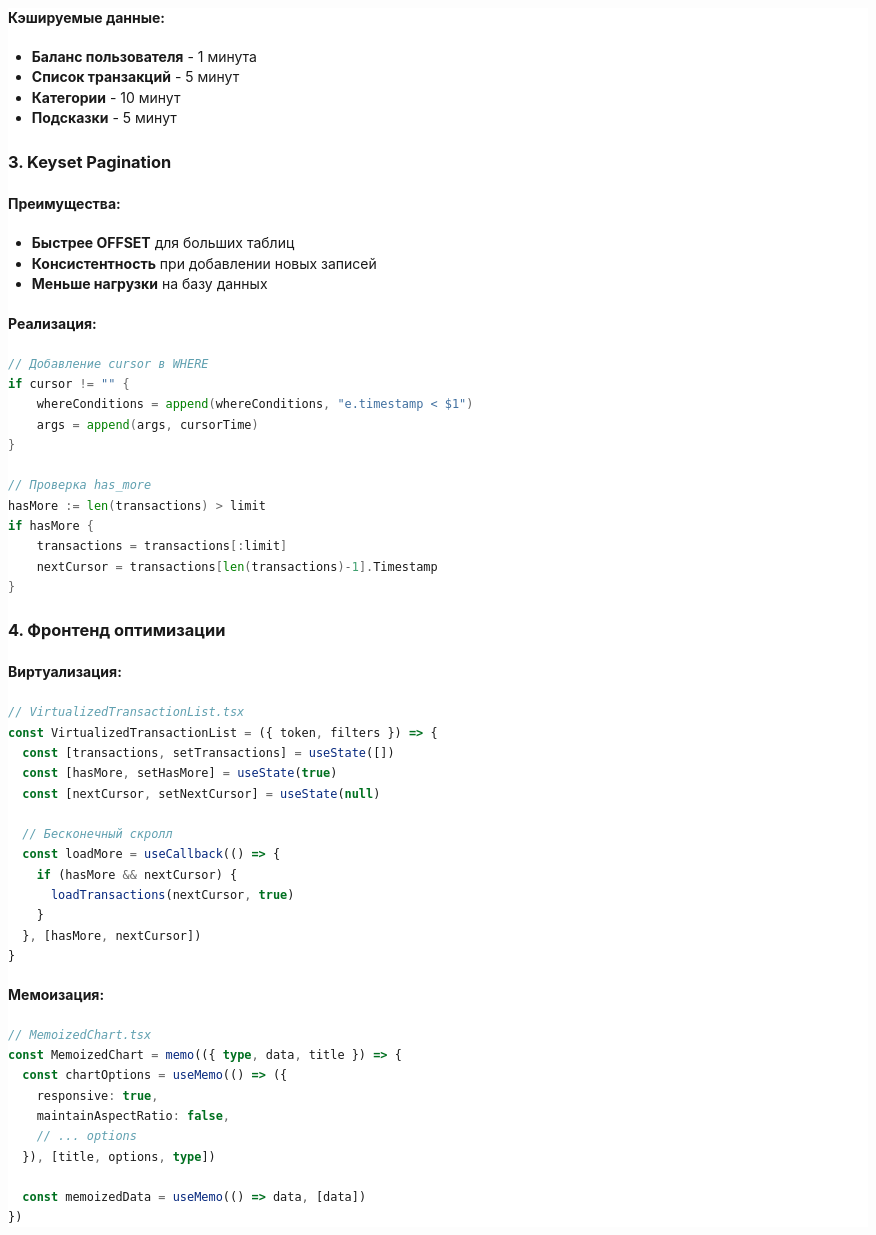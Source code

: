 #### Кэшируемые данные:
- **Баланс пользователя** - 1 минута
- **Список транзакций** - 5 минут
- **Категории** - 10 минут
- **Подсказки** - 5 минут

### 3. Keyset Pagination

#### Преимущества:
- **Быстрее OFFSET** для больших таблиц
- **Консистентность** при добавлении новых записей
- **Меньше нагрузки** на базу данных

#### Реализация:
```go
// Добавление cursor в WHERE
if cursor != "" {
    whereConditions = append(whereConditions, "e.timestamp < $1")
    args = append(args, cursorTime)
}

// Проверка has_more
hasMore := len(transactions) > limit
if hasMore {
    transactions = transactions[:limit]
    nextCursor = transactions[len(transactions)-1].Timestamp
}
```

### 4. Фронтенд оптимизации

#### Виртуализация:
```typescript
// VirtualizedTransactionList.tsx
const VirtualizedTransactionList = ({ token, filters }) => {
  const [transactions, setTransactions] = useState([])
  const [hasMore, setHasMore] = useState(true)
  const [nextCursor, setNextCursor] = useState(null)
  
  // Бесконечный скролл
  const loadMore = useCallback(() => {
    if (hasMore && nextCursor) {
      loadTransactions(nextCursor, true)
    }
  }, [hasMore, nextCursor])
}
```

#### Мемоизация:
```typescript
// MemoizedChart.tsx
const MemoizedChart = memo(({ type, data, title }) => {
  const chartOptions = useMemo(() => ({
    responsive: true,
    maintainAspectRatio: false,
    // ... options
  }), [title, options, type])
  
  const memoizedData = useMemo(() => data, [data])
})
```
